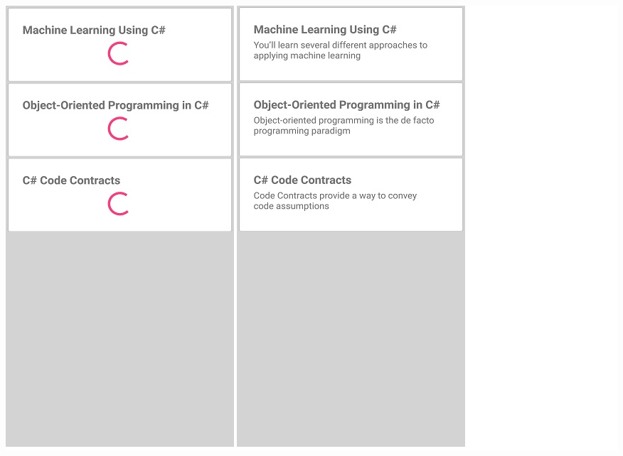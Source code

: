 ![Busy indicator to load listview items](SfListView_images/ListViewItemBusyIndicator.jpg)    ![Loaded listview](SfListView_images/ListViewItem.jpg)